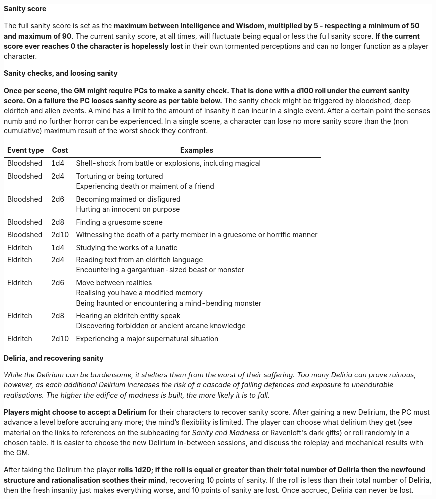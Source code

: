 **Sanity score**

The full sanity score is set as the **maximum between Intelligence and Wisdom, multiplied by 5 - respecting a minimum of 50 and maximum of 90**. The current sanity score, at all times, will fluctuate being equal or less the full sanity score. **If the current score ever reaches 0 the character is hopelessly lost** in their own tormented perceptions and can no longer function as a player character.

**Sanity checks, and loosing sanity**

**Once per scene, the GM might require PCs to make a sanity check. That is done with a d100 roll under the current sanity score. On a failure the PC looses sanity score as per table below.** The sanity check might be triggered by bloodshed, deep eldritch and alien events. A mind has a limit to the amount of insanity it can incur in a single event. After a certain point the senses numb and no further horror can be experienced. In a single scene, a character can lose no more sanity score than the (non cumulative) maximum result of the worst shock they confront.

| Event type | Cost | Examples                                                                                                                   |
| ---------- | ---- | -------------------------------------------------------------------------------------------------------------------------- |
| Bloodshed  | 1d4  | Shell-shock from battle or explosions, including magical                                                                   |
| Bloodshed  | 2d4  | Torturing or being tortured<br />Experiencing death or maiment of a friend                                                 |
| Bloodshed  | 2d6  | Becoming maimed or disfigured<br />Hurting an innocent on purpose                                                          |
| Bloodshed  | 2d8  | Finding a gruesome scene                                                                                                   |
| Bloodshed  | 2d10 | Witnessing the death of a party member in a gruesome or horrific manner                                                    |
| Eldritch   | 1d4  | Studying the works of a lunatic                                                                                            |
| Eldritch   | 2d4  | Reading text from an eldritch language<br />Encountering a gargantuan-sized beast or monster                               |
| Eldritch   | 2d6  | Move between realities<br />Realising you have a modified memory<br />Being haunted or encountering a mind-bending monster |
| Eldritch   | 2d8  | Hearing an eldritch entity speak<br />Discovering forbidden or ancient arcane knowledge                                    |
| Eldritch   | 2d10 | Experiencing a major supernatural situation                                                                                |

**Deliria, and recovering sanity**

*While the Delirium can be burdensome, it shelters them from the worst of their suffering. Too many Deliria can prove ruinous, however, as each additional Delirium increases the risk of a cascade of failing defences and exposure to unendurable realisations. The higher the edifice of madness is built, the more likely it is to fall.*

**Players might choose to accept a Delirium** for their characters to recover sanity score. After gaining a new Delirium, the PC must advance a level before accruing any more; the mind’s flexibility is limited. The player can choose what delirium they get (see material on the links to references on the subheading for *Sanity and Madness* or Ravenloft's dark gifts) or roll randomly in a chosen table. It is easier to choose the new Delirium in-between sessions, and discuss the roleplay and mechanical results with the GM.

After taking the Delirum the player **rolls 1d20; if the roll is equal or greater than their total number of Deliria then the newfound structure and rationalisation soothes their mind**, recovering 10 points of sanity. If the roll is less than their total number of Deliria, then the fresh insanity just makes everything worse, and 10 points of sanity are lost. Once accrued, Deliria can never be lost.
